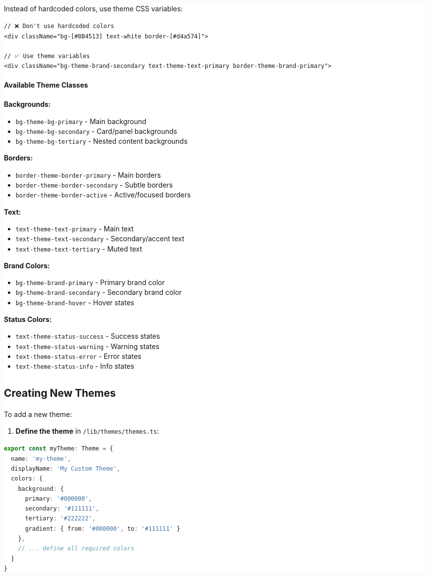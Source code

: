 Instead of hardcoded colors, use theme CSS variables:

```tsx
// ❌ Don't use hardcoded colors
<div className="bg-[#8B4513] text-white border-[#d4a574]">

// ✅ Use theme variables
<div className="bg-theme-brand-secondary text-theme-text-primary border-theme-brand-primary">
```

#### Available Theme Classes

**Backgrounds:**
- `bg-theme-bg-primary` - Main background
- `bg-theme-bg-secondary` - Card/panel backgrounds
- `bg-theme-bg-tertiary` - Nested content backgrounds

**Borders:**
- `border-theme-border-primary` - Main borders
- `border-theme-border-secondary` - Subtle borders
- `border-theme-border-active` - Active/focused borders

**Text:**
- `text-theme-text-primary` - Main text
- `text-theme-text-secondary` - Secondary/accent text
- `text-theme-text-tertiary` - Muted text

**Brand Colors:**
- `bg-theme-brand-primary` - Primary brand color
- `bg-theme-brand-secondary` - Secondary brand color
- `bg-theme-brand-hover` - Hover states

**Status Colors:**
- `text-theme-status-success` - Success states
- `text-theme-status-warning` - Warning states
- `text-theme-status-error` - Error states
- `text-theme-status-info` - Info states

## Creating New Themes

To add a new theme:

1. **Define the theme** in `/lib/themes/themes.ts`:

```typescript
export const myTheme: Theme = {
  name: 'my-theme',
  displayName: 'My Custom Theme',
  colors: {
    background: {
      primary: '#000000',
      secondary: '#111111',
      tertiary: '#222222',
      gradient: { from: '#000000', to: '#111111' }
    },
    // ... define all required colors
  }
}
```

